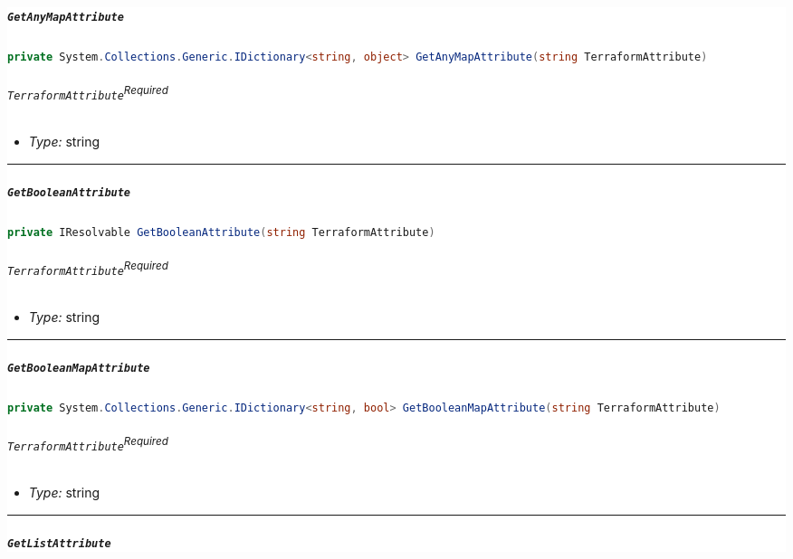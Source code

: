 ##### `GetAnyMapAttribute` <a name="GetAnyMapAttribute" id="@cdktf/provider-cloudflare.zeroTrustAccessShortLivedCertificate.ZeroTrustAccessShortLivedCertificate.getAnyMapAttribute"></a>

```csharp
private System.Collections.Generic.IDictionary<string, object> GetAnyMapAttribute(string TerraformAttribute)
```

###### `TerraformAttribute`<sup>Required</sup> <a name="TerraformAttribute" id="@cdktf/provider-cloudflare.zeroTrustAccessShortLivedCertificate.ZeroTrustAccessShortLivedCertificate.getAnyMapAttribute.parameter.terraformAttribute"></a>

- *Type:* string

---

##### `GetBooleanAttribute` <a name="GetBooleanAttribute" id="@cdktf/provider-cloudflare.zeroTrustAccessShortLivedCertificate.ZeroTrustAccessShortLivedCertificate.getBooleanAttribute"></a>

```csharp
private IResolvable GetBooleanAttribute(string TerraformAttribute)
```

###### `TerraformAttribute`<sup>Required</sup> <a name="TerraformAttribute" id="@cdktf/provider-cloudflare.zeroTrustAccessShortLivedCertificate.ZeroTrustAccessShortLivedCertificate.getBooleanAttribute.parameter.terraformAttribute"></a>

- *Type:* string

---

##### `GetBooleanMapAttribute` <a name="GetBooleanMapAttribute" id="@cdktf/provider-cloudflare.zeroTrustAccessShortLivedCertificate.ZeroTrustAccessShortLivedCertificate.getBooleanMapAttribute"></a>

```csharp
private System.Collections.Generic.IDictionary<string, bool> GetBooleanMapAttribute(string TerraformAttribute)
```

###### `TerraformAttribute`<sup>Required</sup> <a name="TerraformAttribute" id="@cdktf/provider-cloudflare.zeroTrustAccessShortLivedCertificate.ZeroTrustAccessShortLivedCertificate.getBooleanMapAttribute.parameter.terraformAttribute"></a>

- *Type:* string

---

##### `GetListAttribute` <a name="GetListAttribute" id="@cdktf/provider-cloudflare.zeroTrustAccessShortLivedCertificate.ZeroTrustAccessShortLivedCertificate.getListAttribute"></a>
